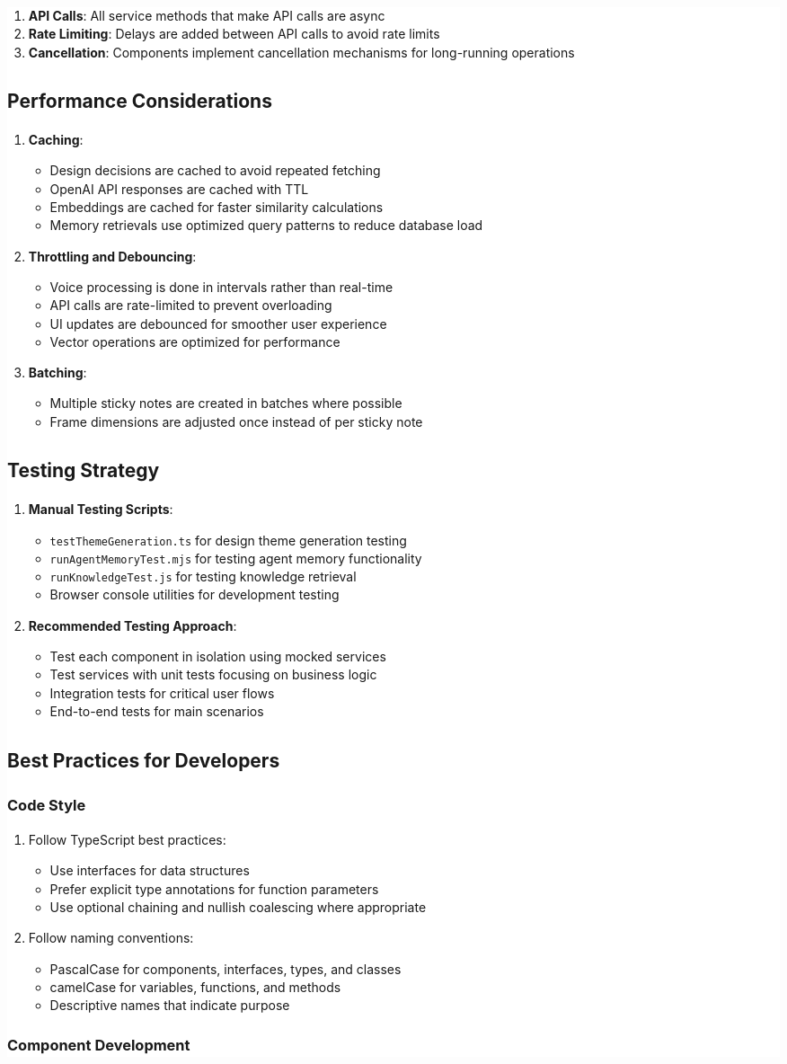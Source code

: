 1. **API Calls**: All service methods that make API calls are async
2. **Rate Limiting**: Delays are added between API calls to avoid rate limits
3. **Cancellation**: Components implement cancellation mechanisms for long-running operations

## Performance Considerations

1. **Caching**:
   - Design decisions are cached to avoid repeated fetching
   - OpenAI API responses are cached with TTL
   - Embeddings are cached for faster similarity calculations
   - Memory retrievals use optimized query patterns to reduce database load

2. **Throttling and Debouncing**:
   - Voice processing is done in intervals rather than real-time
   - API calls are rate-limited to prevent overloading
   - UI updates are debounced for smoother user experience
   - Vector operations are optimized for performance

3. **Batching**:
   - Multiple sticky notes are created in batches where possible
   - Frame dimensions are adjusted once instead of per sticky note

## Testing Strategy

1. **Manual Testing Scripts**:
   - `testThemeGeneration.ts` for design theme generation testing
   - `runAgentMemoryTest.mjs` for testing agent memory functionality
   - `runKnowledgeTest.js` for testing knowledge retrieval
   - Browser console utilities for development testing

2. **Recommended Testing Approach**:
   - Test each component in isolation using mocked services
   - Test services with unit tests focusing on business logic
   - Integration tests for critical user flows
   - End-to-end tests for main scenarios

## Best Practices for Developers

### Code Style

1. Follow TypeScript best practices:
   - Use interfaces for data structures
   - Prefer explicit type annotations for function parameters
   - Use optional chaining and nullish coalescing where appropriate

2. Follow naming conventions:
   - PascalCase for components, interfaces, types, and classes
   - camelCase for variables, functions, and methods
   - Descriptive names that indicate purpose

### Component Development
